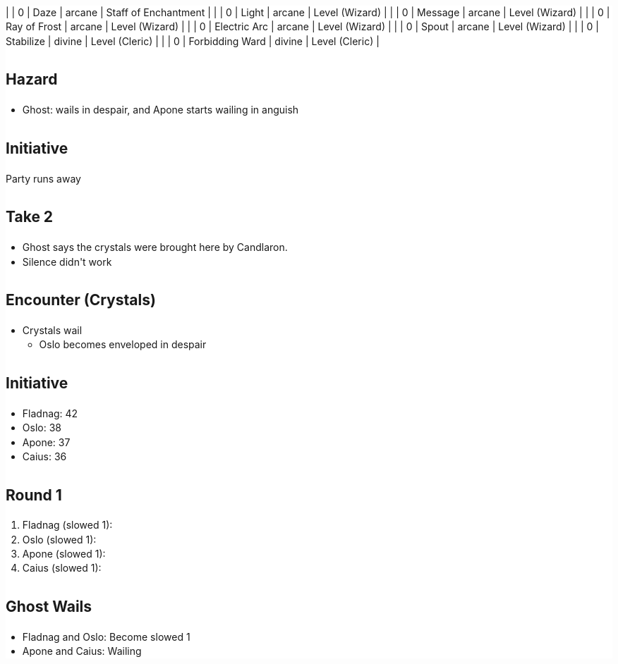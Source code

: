 |      | 0   | Daze                             | arcane    | Staff of Enchantment  |
|      | 0   | Light                            | arcane    | Level (Wizard)        |
|      | 0   | Message                          | arcane    | Level (Wizard)        |
|      | 0   | Ray of Frost                     | arcane    | Level (Wizard)        |
|      | 0   | Electric Arc                     | arcane    | Level (Wizard)        |
|      | 0   | Spout                            | arcane    | Level (Wizard)        |
|      | 0   | Stabilize                        | divine    | Level (Cleric)        |
|      | 0   | Forbidding Ward                  | divine    | Level (Cleric)        |

## Hazard

- Ghost: wails in despair, and Apone starts wailing in anguish

## Initiative

Party runs away

## Take 2

- Ghost says the crystals were brought here by Candlaron.
- Silence didn't work

## Encounter (Crystals)

- Crystals wail
  - Oslo becomes enveloped in despair

## Initiative

- Fladnag: 42
- Oslo: 38
- Apone: 37
- Caius: 36

## Round 1

1. Fladnag (slowed 1): 
1. Oslo (slowed 1): 
1. Apone (slowed 1): 
1. Caius (slowed 1): 

## Ghost Wails

- Fladnag and Oslo: Become slowed 1
- Apone and Caius: Wailing

